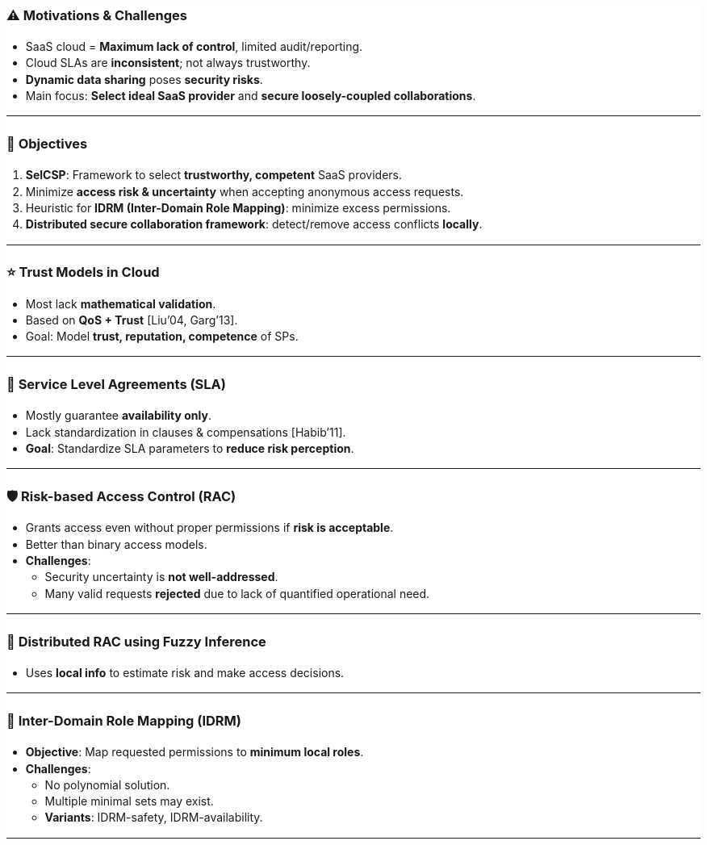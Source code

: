 
### ⚠️ **Motivations & Challenges**
- SaaS cloud = **Maximum lack of control**, limited audit/reporting.
- Cloud SLAs are **inconsistent**; not always trustworthy.
- **Dynamic data sharing** poses **security risks**.
- Main focus: **Select ideal SaaS provider** and **secure loosely-coupled collaborations**.

---

### 🎯 **Objectives**
1. **SelCSP**: Framework to select **trustworthy, competent** SaaS providers.
2. Minimize **access risk & uncertainty** when accepting anonymous access requests.
3. Heuristic for **IDRM (Inter-Domain Role Mapping)**: minimize excess permissions.
4. **Distributed secure collaboration framework**: detect/remove access conflicts **locally**.

---

### ⭐ **Trust Models in Cloud**
- Most lack **mathematical validation**.
- Based on **QoS + Trust** [Liu’04, Garg’13].
- Goal: Model **trust, reputation, competence** of SPs.

---

### 📜 **Service Level Agreements (SLA)**
- Mostly guarantee **availability only**.
- Lack standardization in clauses & compensations [Habib’11].
- **Goal**: Standardize SLA parameters to **reduce risk perception**.

---

### 🛡️ **Risk-based Access Control (RAC)**
- Grants access even without proper permissions if **risk is acceptable**.
- Better than binary access models.
- **Challenges**:
  - Security uncertainty is **not well-addressed**.
  - Many valid requests **rejected** due to lack of quantified operational need.

---

### 🤖 **Distributed RAC using Fuzzy Inference**
- Uses **local info** to estimate risk and make access decisions.

---

### 🧩 **Inter-Domain Role Mapping (IDRM)**
- **Objective**: Map requested permissions to **minimum local roles**.
- **Challenges**:
  - No polynomial solution.
  - Multiple minimal sets may exist.
  - **Variants**: IDRM-safety, IDRM-availability.

---